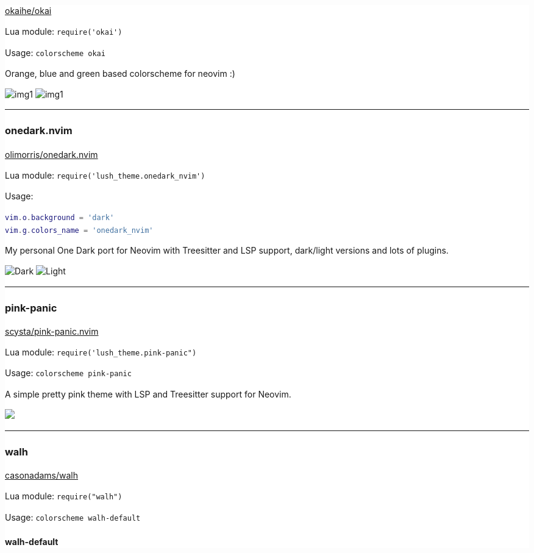 [okaihe/okai](https://github.com/okaihe/okai)

Lua module: `require('okai')`

Usage: `colorscheme okai`

Orange, blue and green based colorscheme for neovim :)

![img1](https://github.com/okaihe/okai/blob/main/doc/screenshot1.png)
![img1](https://github.com/okaihe/okai/blob/main/doc/screenshot2.png)

---

### onedark.nvim

[olimorris/onedark.nvim](https://github.com/olimorris/onedark.nvim)

Lua module: `require('lush_theme.onedark_nvim')`

Usage:

```lua
vim.o.background = 'dark'
vim.g.colors_name = 'onedark_nvim'
```

My personal One Dark port for Neovim with Treesitter and LSP support, dark/light versions and lots of plugins.

![Dark](../../assets/made_with_lush/olimorris_onedark-nvim_dark.png)
![Light](../../assets/made_with_lush/olimorris_onedark-nvim_light.png)

---

### pink-panic

[scysta/pink-panic.nvim](https://github.com/scysta/pink-panic.nvim)

Lua module: `require('lush_theme.pink-panic")`

Usage: `colorscheme pink-panic`

A simple pretty pink theme with LSP and Treesitter support for Neovim.

![](scysta_pink-panic_nvim.png)

---

### walh

[casonadams/walh](https://github.com/casonadams/walh)

Lua module: `require("walh")`

Usage: `colorscheme walh-default`

#### walh-default
